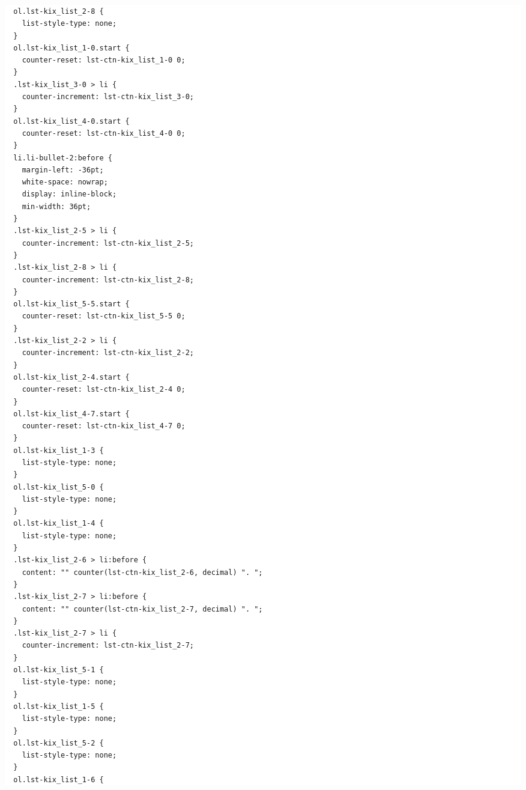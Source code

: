       ol.lst-kix_list_2-8 {
        list-style-type: none;
      }
      ol.lst-kix_list_1-0.start {
        counter-reset: lst-ctn-kix_list_1-0 0;
      }
      .lst-kix_list_3-0 > li {
        counter-increment: lst-ctn-kix_list_3-0;
      }
      ol.lst-kix_list_4-0.start {
        counter-reset: lst-ctn-kix_list_4-0 0;
      }
      li.li-bullet-2:before {
        margin-left: -36pt;
        white-space: nowrap;
        display: inline-block;
        min-width: 36pt;
      }
      .lst-kix_list_2-5 > li {
        counter-increment: lst-ctn-kix_list_2-5;
      }
      .lst-kix_list_2-8 > li {
        counter-increment: lst-ctn-kix_list_2-8;
      }
      ol.lst-kix_list_5-5.start {
        counter-reset: lst-ctn-kix_list_5-5 0;
      }
      .lst-kix_list_2-2 > li {
        counter-increment: lst-ctn-kix_list_2-2;
      }
      ol.lst-kix_list_2-4.start {
        counter-reset: lst-ctn-kix_list_2-4 0;
      }
      ol.lst-kix_list_4-7.start {
        counter-reset: lst-ctn-kix_list_4-7 0;
      }
      ol.lst-kix_list_1-3 {
        list-style-type: none;
      }
      ol.lst-kix_list_5-0 {
        list-style-type: none;
      }
      ol.lst-kix_list_1-4 {
        list-style-type: none;
      }
      .lst-kix_list_2-6 > li:before {
        content: "" counter(lst-ctn-kix_list_2-6, decimal) ". ";
      }
      .lst-kix_list_2-7 > li:before {
        content: "" counter(lst-ctn-kix_list_2-7, decimal) ". ";
      }
      .lst-kix_list_2-7 > li {
        counter-increment: lst-ctn-kix_list_2-7;
      }
      ol.lst-kix_list_5-1 {
        list-style-type: none;
      }
      ol.lst-kix_list_1-5 {
        list-style-type: none;
      }
      ol.lst-kix_list_5-2 {
        list-style-type: none;
      }
      ol.lst-kix_list_1-6 {